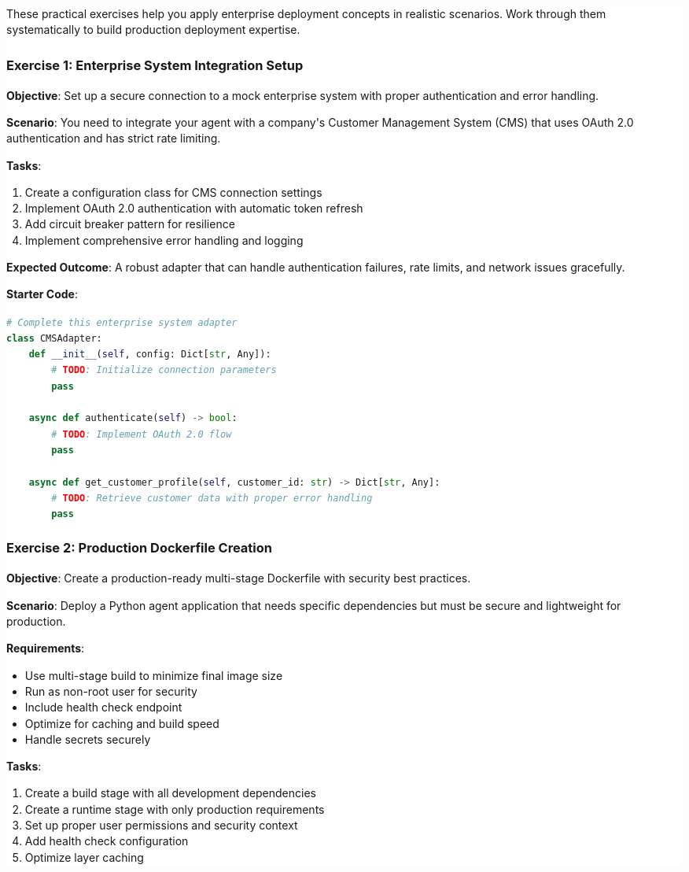 These practical exercises help you apply enterprise deployment concepts in realistic scenarios. Work through them systematically to build production deployment expertise.

### Exercise 1: Enterprise System Integration Setup

**Objective**: Set up a secure connection to a mock enterprise system with proper authentication and error handling.

**Scenario**: You need to integrate your agent with a company's Customer Management System (CMS) that uses OAuth 2.0 authentication and has strict rate limiting.

**Tasks**:
1. Create a configuration class for CMS connection settings
2. Implement OAuth 2.0 authentication with automatic token refresh
3. Add circuit breaker pattern for resilience
4. Implement comprehensive error handling and logging

**Expected Outcome**: A robust adapter that can handle authentication failures, rate limits, and network issues gracefully.

**Starter Code**:
```python
# Complete this enterprise system adapter
class CMSAdapter:
    def __init__(self, config: Dict[str, Any]):
        # TODO: Initialize connection parameters
        pass
    
    async def authenticate(self) -> bool:
        # TODO: Implement OAuth 2.0 flow
        pass
    
    async def get_customer_profile(self, customer_id: str) -> Dict[str, Any]:
        # TODO: Retrieve customer data with proper error handling
        pass
```

### Exercise 2: Production Dockerfile Creation

**Objective**: Create a production-ready multi-stage Dockerfile with security best practices.

**Scenario**: Deploy a Python agent application that needs specific dependencies but must be secure and lightweight for production.

**Requirements**:
- Use multi-stage build to minimize final image size
- Run as non-root user for security
- Include health check endpoint
- Optimize for caching and build speed
- Handle secrets securely

**Tasks**:
1. Create a build stage with all development dependencies
2. Create a runtime stage with only production requirements
3. Set up proper user permissions and security context
4. Add health check configuration
5. Optimize layer caching
